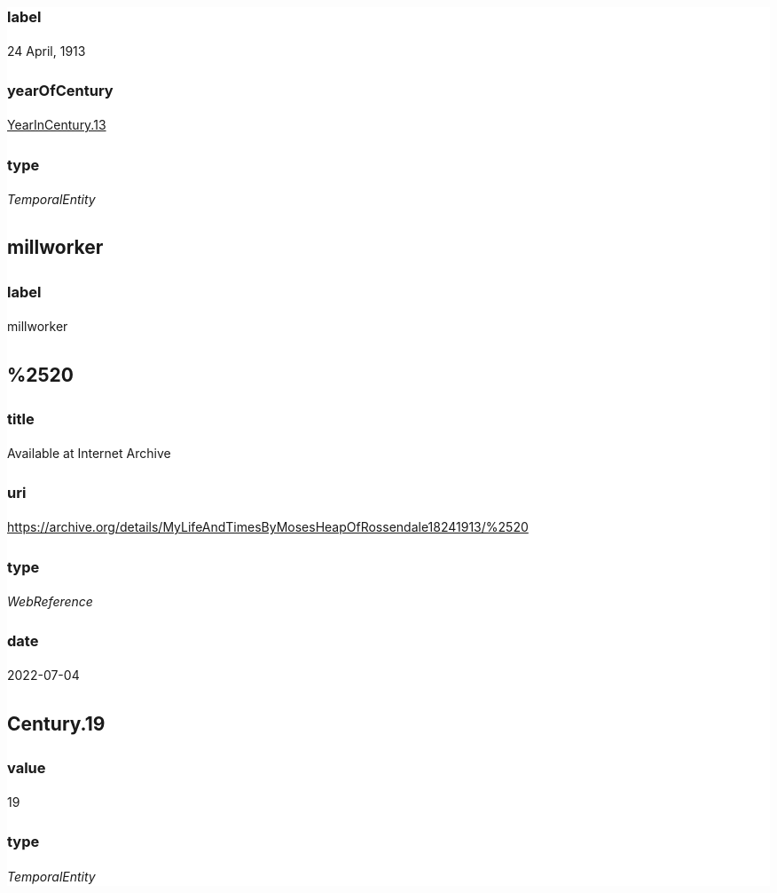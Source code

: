 ### label


24 April, 1913

### yearOfCentury


[YearInCentury.13](#YearInCentury.13)

### type


*TemporalEntity*

## millworker

### label


millworker

## %2520

### title


Available at Internet Archive

### uri


https://archive.org/details/MyLifeAndTimesByMosesHeapOfRossendale18241913/%2520

### type


*WebReference*

### date


2022-07-04

## Century.19

### value


19

### type


*TemporalEntity*
